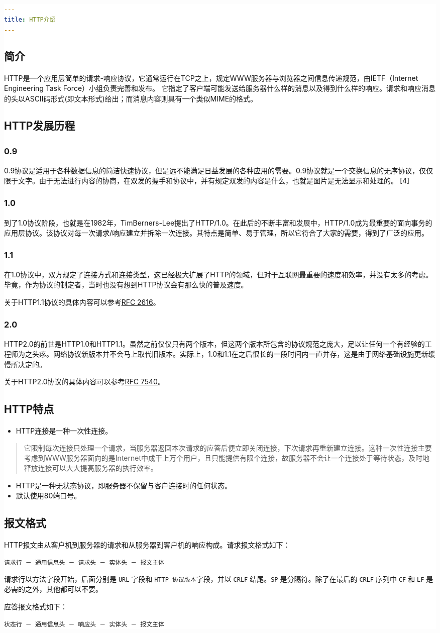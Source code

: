 ```yaml
---
title: HTTP介绍
---
```

## 简介
HTTP是一个应用层简单的请求-响应协议，它通常运行在TCP之上，规定WWW服务器与浏览器之间信息传递规范，由IETF（Internet Engineering Task Force）小组负责完善和发布。
它指定了客户端可能发送给服务器什么样的消息以及得到什么样的响应。请求和响应消息的头以ASCII码形式(即文本形式)给出；而消息内容则具有一个类似MIME的格式。

## HTTP发展历程
### 0.9
0.9协议是适用于各种数据信息的简洁快速协议，但是远不能满足日益发展的各种应用的需要。0.9协议就是一个交换信息的无序协议，仅仅限于文字。由于无法进行内容的协商，在双发的握手和协议中，并有规定双发的内容是什么，也就是图片是无法显示和处理的。 [4] 
### 1.0
到了1.0协议阶段，也就是在1982年，TimBerners-Lee提出了HTTP/1.0。在此后的不断丰富和发展中，HTTP/1.0成为最重要的面向事务的应用层协议。该协议对每一次请求/响应建立并拆除一次连接。其特点是简单、易于管理，所以它符合了大家的需要，得到了广泛的应用。
### 1.1
在1.0协议中，双方规定了连接方式和连接类型，这已经极大扩展了HTTP的领域，但对于互联网最重要的速度和效率，并没有太多的考虑。毕竟，作为协议的制定者，当时也没有想到HTTP协议会有那么快的普及速度。

关于HTTP1.1协议的具体内容可以参考[RFC 2616](https://baike.baidu.com/reference/243074/2bb0f2YwcOwzEPH5WEpWHRt6u75jTxiVXBjSjJhlzx1CNCY2bavF1O3p27OezCYkVNIH3vn7SOKHqBWQF5NhJg)。
### 2.0
HTTP2.0的前世是HTTP1.0和HTTP1.1。虽然之前仅仅只有两个版本，但这两个版本所包含的协议规范之庞大，足以让任何一个有经验的工程师为之头疼。网络协议新版本并不会马上取代旧版本。实际上，1.0和1.1在之后很长的一段时间内一直并存，这是由于网络基础设施更新缓慢所决定的。

关于HTTP2.0协议的具体内容可以参考[RFC 7540](https://baike.baidu.com/reference/243074/824dGwq4-hWw_PwZ_DATolqSH7ASHCRIuMaCMkvpd_9iSLnR8JBL5SJ9TT1sJ4sNRO65hDIhjGyjrgAcUOFVWQ)。
## HTTP特点
+ HTTP连接是一种一次性连接。
> 它限制每次连接只处理一个请求，当服务器返回本次请求的应答后便立即关闭连接，下次请求再重新建立连接。这种一次性连接主要考虑到WWW服务器面向的是Internet中成干上万个用户，且只能提供有限个连接，故服务器不会让一个连接处于等待状态，及时地释放连接可以大大提高服务器的执行效率。
+ HTTP是一种无状态协议，即服务器不保留与客户连接时的任何状态。
+ 默认使用80端口号。

## 报文格式
HTTP报文由从客户机到服务器的请求和从服务器到客户机的响应构成。请求报文格式如下：

`请求行 － 通用信息头 － 请求头 － 实体头 － 报文主体`

请求行以方法字段开始，后面分别是 `URL` 字段和 `HTTP 协议版本`字段，并以 `CRLF` 结尾。`SP` 是分隔符。除了在最后的 `CRLF` 序列中 `CF` 和 `LF` 是必需的之外，其他都可以不要。

应答报文格式如下：

`状态行 － 通用信息头 － 响应头 － 实体头 － 报文主体`
